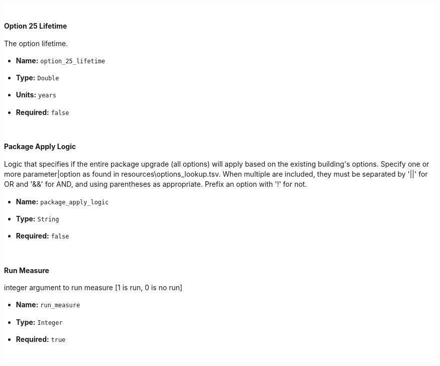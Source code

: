 <br/>

**Option 25 Lifetime**

The option lifetime.

- **Name:** ``option_25_lifetime``
- **Type:** ``Double``

- **Units:** ``years``

- **Required:** ``false``

<br/>

**Package Apply Logic**

Logic that specifies if the entire package upgrade (all options) will apply based on the existing building's options. Specify one or more parameter|option as found in resources\options_lookup.tsv. When multiple are included, they must be separated by '||' for OR and '&&' for AND, and using parentheses as appropriate. Prefix an option with '!' for not.

- **Name:** ``package_apply_logic``
- **Type:** ``String``

- **Required:** ``false``

<br/>

**Run Measure**

integer argument to run measure [1 is run, 0 is no run]

- **Name:** ``run_measure``
- **Type:** ``Integer``

- **Required:** ``true``

<br/>





